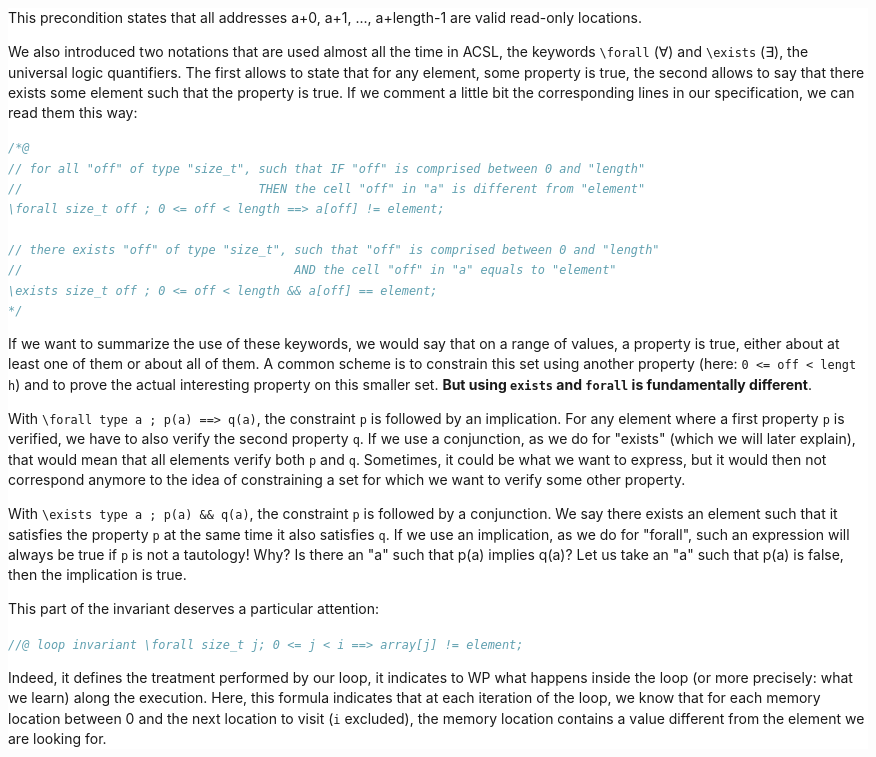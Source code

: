 This precondition states that all addresses a+0, a+1, ..., a+length-1 are
valid read-only locations.

We also introduced two notations that are used almost all the time in ACSL,
the keywords `\forall` ($\forall$) and `\exists` ($\exists$), the universal
logic quantifiers. The first allows to state that for any element, some
property is true, the second allows to say that there exists some element such
that the property is true. If we comment a little bit the corresponding lines
in our specification, we can read them this way:

```c
/*@
// for all "off" of type "size_t", such that IF "off" is comprised between 0 and "length"
//                                 THEN the cell "off" in "a" is different from "element"
\forall size_t off ; 0 <= off < length ==> a[off] != element;

// there exists "off" of type "size_t", such that "off" is comprised between 0 and "length"
//                                      AND the cell "off" in "a" equals to "element"
\exists size_t off ; 0 <= off < length && a[off] == element;
*/
```

If we want to summarize the use of these keywords, we would say that on a range of
values, a property is true, either about at least one of them or about all of
them. A common scheme is to constrain this set using another property
(here: `0 <= off < length`) and to prove the actual interesting property on this
smaller set. **But using `exists` and `forall` is fundamentally different**.

With `\forall type a ; p(a) ==> q(a)`, the constraint `p` is followed by an
implication. For any element where a first property `p` is verified, we have
to also verify the second property `q`. If we use a conjunction, as we do for
"exists" (which we will later explain), that would mean that all elements verify
both `p` and `q`. Sometimes, it could be what we want to express, but it would
then not correspond anymore to the idea of constraining a set for which we want
to verify some other property.

With `\exists type a ; p(a) && q(a)`, the constraint `p` is followed by a
conjunction. We say there exists an element such that it satisfies the property
`p` at the same time it also satisfies `q`. If we use an implication, as we do
for "forall", such an expression will always be true if `p` is not a tautology!
Why? Is there an "a" such that p(a) implies q(a)? Let us take an "a" such that
p(a) is false, then the implication is true.

This part of the invariant deserves a particular attention:

```c
//@ loop invariant \forall size_t j; 0 <= j < i ==> array[j] != element;
```

Indeed, it defines the treatment performed by our loop, it indicates to WP what
happens inside the loop (or more precisely: what we learn) along the execution.
Here, this formula indicates that at each iteration of the loop, we know that
for each memory location between 0 and the next location to visit
(`i` excluded), the memory location contains a value different from the element we
are looking for.
